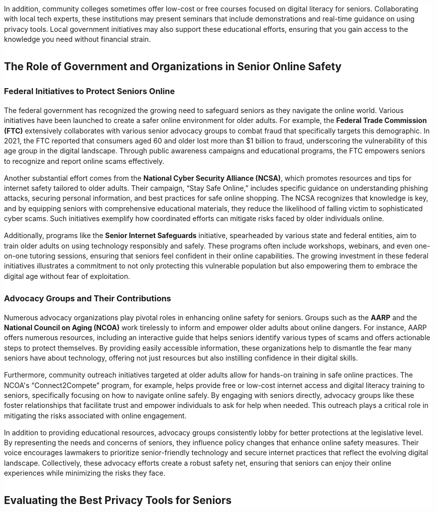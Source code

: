 <p>In addition, community colleges sometimes offer low-cost or free courses focused on digital literacy for seniors. Collaborating with local tech experts, these institutions may present seminars that include demonstrations and real-time guidance on using privacy tools. Local government initiatives may also support these educational efforts, ensuring that you gain access to the knowledge you need without financial strain.</p><h2>The Role of Government and Organizations in Senior Online Safety</h2>

<h3>Federal Initiatives to Protect Seniors Online</h3>
<p>The federal government has recognized the growing need to safeguard seniors as they navigate the online world. Various initiatives have been launched to create a safer online environment for older adults. For example, the <strong>Federal Trade Commission (FTC)</strong> extensively collaborates with various senior advocacy groups to combat fraud that specifically targets this demographic. In 2021, the FTC reported that consumers aged 60 and older lost more than $1 billion to fraud, underscoring the vulnerability of this age group in the digital landscape. Through public awareness campaigns and educational programs, the FTC empowers seniors to recognize and report online scams effectively.</p>

<p>Another substantial effort comes from the <strong>National Cyber Security Alliance (NCSA)</strong>, which promotes resources and tips for internet safety tailored to older adults. Their campaign, “Stay Safe Online,” includes specific guidance on understanding phishing attacks, securing personal information, and best practices for safe online shopping. The NCSA recognizes that knowledge is key, and by equipping seniors with comprehensive educational materials, they reduce the likelihood of falling victim to sophisticated cyber scams. Such initiatives exemplify how coordinated efforts can mitigate risks faced by older individuals online.</p>

<p>Additionally, programs like the <strong>Senior Internet Safeguards</strong> initiative, spearheaded by various state and federal entities, aim to train older adults on using technology responsibly and safely. These programs often include workshops, webinars, and even one-on-one tutoring sessions, ensuring that seniors feel confident in their online capabilities. The growing investment in these federal initiatives illustrates a commitment to not only protecting this vulnerable population but also empowering them to embrace the digital age without fear of exploitation.</p>

<h3>Advocacy Groups and Their Contributions</h3>
<p>Numerous advocacy organizations play pivotal roles in enhancing online safety for seniors. Groups such as the <strong>AARP</strong> and the <strong>National Council on Aging (NCOA)</strong> work tirelessly to inform and empower older adults about online dangers. For instance, AARP offers numerous resources, including an interactive guide that helps seniors identify various types of scams and offers actionable steps to protect themselves. By providing easily accessible information, these organizations help to dismantle the fear many seniors have about technology, offering not just resources but also instilling confidence in their digital skills.</p>

<p>Furthermore, community outreach initiatives targeted at older adults allow for hands-on training in safe online practices. The NCOA's “Connect2Compete” program, for example, helps provide free or low-cost internet access and digital literacy training to seniors, specifically focusing on how to navigate online safely. By engaging with seniors directly, advocacy groups like these foster relationships that facilitate trust and empower individuals to ask for help when needed. This outreach plays a critical role in mitigating the risks associated with online engagement.</p>

<p>In addition to providing educational resources, advocacy groups consistently lobby for better protections at the legislative level. By representing the needs and concerns of seniors, they influence policy changes that enhance online safety measures. Their voice encourages lawmakers to prioritize senior-friendly technology and secure internet practices that reflect the evolving digital landscape. Collectively, these advocacy efforts create a robust safety net, ensuring that seniors can enjoy their online experiences while minimizing the risks they face.</p><h2>Evaluating the Best Privacy Tools for Seniors</h2>
